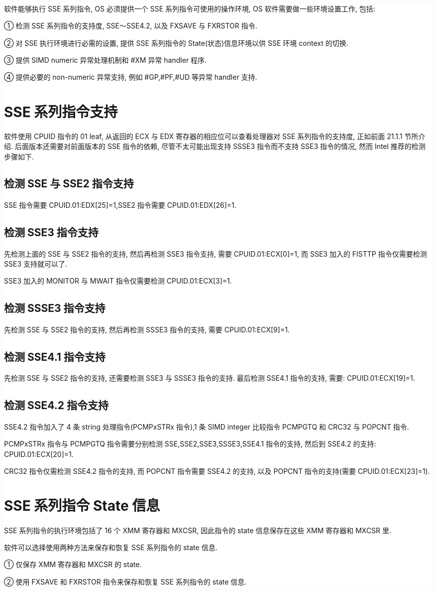 
软件能够执行 SSE 系列指令, OS 必须提供一个 SSE 系列指令可使用的操作环境, OS 软件需要做一些环境设置工作, 包括:

① 检测 SSE 系列指令的支持度, SSE～SSE4.2, 以及 FXSAVE 与 FXRSTOR 指令.

② 对 SSE 执行环境进行必需的设置, 提供 SSE 系列指令的 State(状态)信息环境以供 SSE 环境 context 的切换.

③ 提供 SIMD numeric 异常处理机制和 #XM 异常 handler 程序.

④ 提供必要的 non-numeric 异常支持, 例如 #GP,#PF,#UD 等异常 handler 支持.

# SSE 系列指令支持

软件使用 CPUID 指令的 01 leaf, 从返回的 ECX 与 EDX 寄存器的相应位可以查看处理器对 SSE 系列指令的支持度, 正如前面 21.1.1 节所介绍. 后面版本还需要对前面版本的 SSE 指令的依赖, 尽管不太可能出现支持 SSSE3 指令而不支持 SSE3 指令的情况, 然而 Intel 推荐的检测步骤如下.

## 检测 SSE 与 SSE2 指令支持

SSE 指令需要 CPUID.01:EDX[25]=1,SSE2 指令需要 CPUID.01:EDX[26]=1.

## 检测 SSE3 指令支持

先检测上面的 SSE 与 SSE2 指令的支持, 然后再检测 SSE3 指令支持, 需要 CPUID.01:ECX[0]=1, 而 SSE3 加入的 FISTTP 指令仅需要检测 SSE3 支持就可以了.

SSE3 加入的 MONITOR 与 MWAIT 指令仅需要检测 CPUID.01:ECX[3]=1.

## 检测 SSSE3 指令支持

先检测 SSE 与 SSE2 指令的支持, 然后再检测 SSSE3 指令的支持, 需要 CPUID.01:ECX[9]=1.

## 检测 SSE4.1 指令支持

先检测 SSE 与 SSE2 指令的支持, 还需要检测 SSE3 与 SSSE3 指令的支持. 最后检测 SSE4.1 指令的支持, 需要: CPUID.01:ECX[19]=1.

## 检测 SSE4.2 指令支持

SSE4.2 指令加入了 4 条 string 处理指令(PCMPxSTRx 指令)​,1 条 SIMD integer 比较指令 PCMPGTQ 和 CRC32 与 POPCNT 指令.

PCMPxSTRx 指令与 PCMPGTQ 指令需要分别检测 SSE,SSE2,SSE3,SSSE3,SSE4.1 指令的支持, 然后到 SSE4.2 的支持: CPUID.01:ECX[20]=1.

CRC32 指令仅需检测 SSE4.2 指令的支持, 而 POPCNT 指令需要 SSE4.2 的支持, 以及 POPCNT 指令的支持(需要 CPUID.01:ECX[23]=1)​.

# SSE 系列指令 State 信息

SSE 系列指令的执行环境包括了 16 个 XMM 寄存器和 MXCSR, 因此指令的 state 信息保存在这些 XMM 寄存器和 MXCSR 里.

软件可以选择使用两种方法来保存和恢复 SSE 系列指令的 state 信息.

① 仅保存 XMM 寄存器和 MXCSR 的 state.

② 使用 FXSAVE 和 FXRSTOR 指令来保存和恢复 SSE 系列指令的 state 信息.

